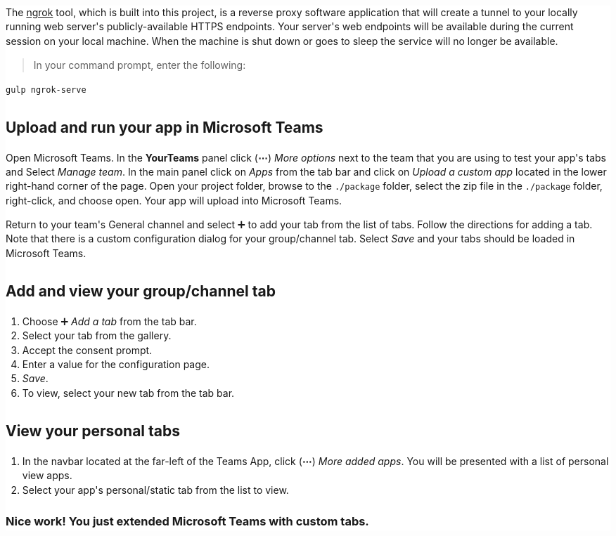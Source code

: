 The [ngrok](https://ngrok.com/docs) tool, which is built into this project, is a reverse proxy software application that will create a tunnel to your locally running web server's publicly-available HTTPS endpoints. Your server's web endpoints will be available during the current session on your local machine. When the machine is shut down or goes to sleep the service will no longer be available.

>In your command prompt, enter the following:

```shell
gulp ngrok-serve
```

## Upload and run your app in Microsoft Teams

Open Microsoft Teams. In the **YourTeams** panel click (**&#8943;**) *More options* next to the team that you are using to test your app's tabs and Select *Manage team*.  In the main panel click on *Apps* from the tab bar and click on *Upload a custom app* located in the lower right-hand corner of the page. Open your project folder, browse to the `./package` folder, select the zip file in the `./package` folder, right-click, and choose open. Your app will upload into Microsoft Teams.

Return to your team's General channel and select ➕ to add your tab from the list of tabs. Follow the directions for adding a tab. Note that there is a custom configuration dialog for your group/channel tab. Select *Save* and your tabs should be loaded in Microsoft Teams.

## Add and view your group/channel tab

1. Choose ➕ *Add a tab*  from the tab bar.
2. Select your tab from the gallery.
3. Accept the consent prompt.
4. Enter a value for the configuration page.
5. *Save*.
6. To view, select your new tab from the tab bar.

## View your personal tabs

1. In the navbar located at the far-left of the Teams App, click (**&#8943;**) *More added apps*. You will be presented with a list of personal view apps.
2. Select your app's personal/static tab from the list to view.

### Nice work! You just extended Microsoft Teams with custom tabs.
